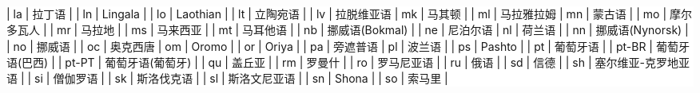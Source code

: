 | la | 拉丁语 |
| ln | Lingala |
| lo | Laothian |
| lt | 立陶宛语 |
| lv | 拉脱维亚语
| mk | 马其顿 |
| ml | 马拉雅拉姆
| mn | 蒙古语 |
| mo | 摩尔多瓦人 |
| mr | 马拉地 |
| ms | 马来西亚 |
| mt | 马耳他语 |
| nb | 挪威语(Bokmal) |
| ne | 尼泊尔语
| nl | 荷兰语 |
| nn | 挪威语(Nynorsk) |
| no | 挪威语 |
| oc | 奥克西唐
| om | Oromo |
| or | Oriya |
| pa | 旁遮普语
| pl | 波兰语 |
| ps | Pashto |
| pt | 葡萄牙语 |
| pt-BR | 葡萄牙语(巴西) |
| pt-PT | 葡萄牙语(葡萄牙) |
| qu | 盖丘亚 |
| rm | 罗曼什 |
| ro | 罗马尼亚语 |
| ru | 俄语 |
| sd | 信德 |
| sh | 塞尔维亚-克罗地亚语 |
| si | 僧伽罗语 |
| sk | 斯洛伐克语 |
| sl | 斯洛文尼亚语 |
| sn | Shona |
| so | 索马里 |